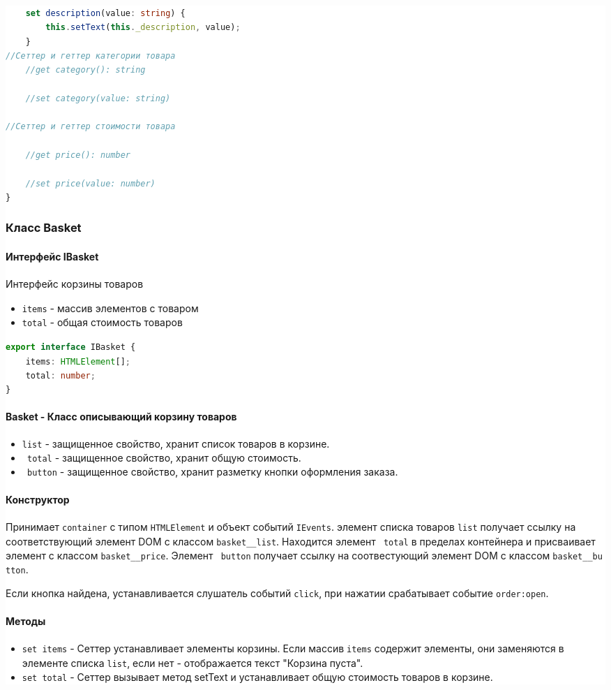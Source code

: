 ``` Typescript
    set description(value: string) {
		this.setText(this._description, value);
	}
//Сеттер и геттер категории товара
    //get category(): string

    //set category(value: string) 

//Сеттер и геттер стоимости товара    

    //get price(): number

    //set price(value: number)
}
```

### Класс Basket

#### Интерфейс IBasket
Интерфейс корзины товаров
- ```items``` - массив элементов с товаром
- ```total``` - общая стоимость товаров

``` Typescript
export interface IBasket {
	items: HTMLElement[];
	total: number;
}
``` 
#### Basket - Класс описывающий корзину товаров

- ```list```  - защищенное свойство, хранит список товаров в корзине.
- ``` total```  - защищенное свойство, хранит общую стоимость.
- ``` button```  - защищенное свойство, хранит разметку кнопки оформления заказа.

#### Конструктор
Принимает ```container``` с типом ```HTMLElement```  и объект событий ```IEvents```.
элемент списка товаров ```list``` получает ссылку на соответствующий элемент DOM с классом ```basket__list```.
Находится элемент ``` total``` в пределах контейнера и присваивает элемент с классом ```basket__price```.
Элемент ``` button``` получает ссылку на соотвестующий элемент DOM с классом ```basket__button```.

Если кнопка найдена, устанавливается слушатель событий ```click```, при нажатии срабатывает событие ```order:open```.

#### Методы 
- ```set items``` - Сеттер устанавливает элементы корзины. Если массив ```items``` содержит элементы, они заменяются в элементе списка ```list```, если нет - отображается текст "Корзина пуста".
-  ```set total``` - Сеттер вызывает метод setText и устанавливает общую стоимость товаров в корзине.
